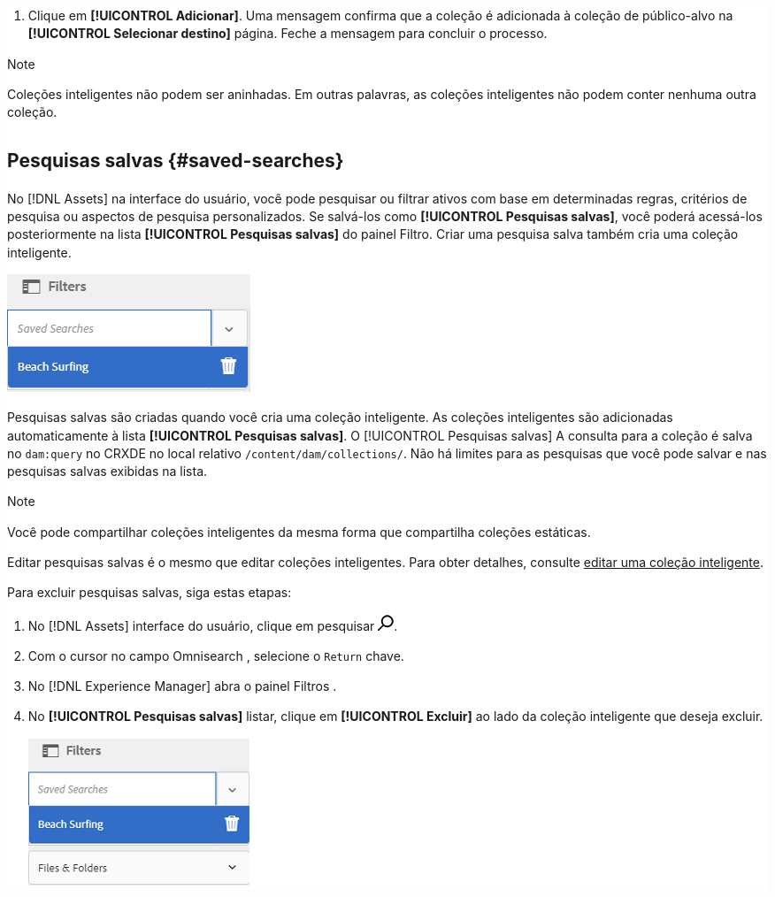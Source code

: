 1. Clique em **[!UICONTROL Adicionar]**. Uma mensagem confirma que a coleção é adicionada à coleção de público-alvo na **[!UICONTROL Selecionar destino]** página. Feche a mensagem para concluir o processo.

>[!NOTE]
>
>Coleções inteligentes não podem ser aninhadas. Em outras palavras, as coleções inteligentes não podem conter nenhuma outra coleção.

## Pesquisas salvas {#saved-searches}

No [!DNL Assets] na interface do usuário, você pode pesquisar ou filtrar ativos com base em determinadas regras, critérios de pesquisa ou aspectos de pesquisa personalizados. Se salvá-los como **[!UICONTROL Pesquisas salvas]**, você poderá acessá-los posteriormente na lista **[!UICONTROL Pesquisas salvas]** do painel Filtro. Criar uma pesquisa salva também cria uma coleção inteligente.

![saved_search_list](assets/saved_searches_list.png)

Pesquisas salvas são criadas quando você cria uma coleção inteligente. As coleções inteligentes são adicionadas automaticamente à lista **[!UICONTROL Pesquisas salvas]**. O [!UICONTROL Pesquisas salvas] A consulta para a coleção é salva no `dam:query` no CRXDE no local relativo `/content/dam/collections/`. Não há limites para as pesquisas que você pode salvar e nas pesquisas salvas exibidas na lista.

>[!NOTE]
>
>Você pode compartilhar coleções inteligentes da mesma forma que compartilha coleções estáticas.

Editar pesquisas salvas é o mesmo que editar coleções inteligentes. Para obter detalhes, consulte [editar uma coleção inteligente](#editing-a-smart-collection).

Para excluir pesquisas salvas, siga estas etapas:

1. No [!DNL Assets] interface do usuário, clique em pesquisar ![opção de pesquisa](assets/do-not-localize/search_icon.png).
1. Com o cursor no campo Omnisearch , selecione o `Return` chave.
1. No [!DNL Experience Manager] abra o painel Filtros .
1. No **[!UICONTROL Pesquisas salvas]** listar, clique em **[!UICONTROL Excluir]** ao lado da coleção inteligente que deseja excluir.

   ![select_smart_collection](assets/select_smart_collection.png)
